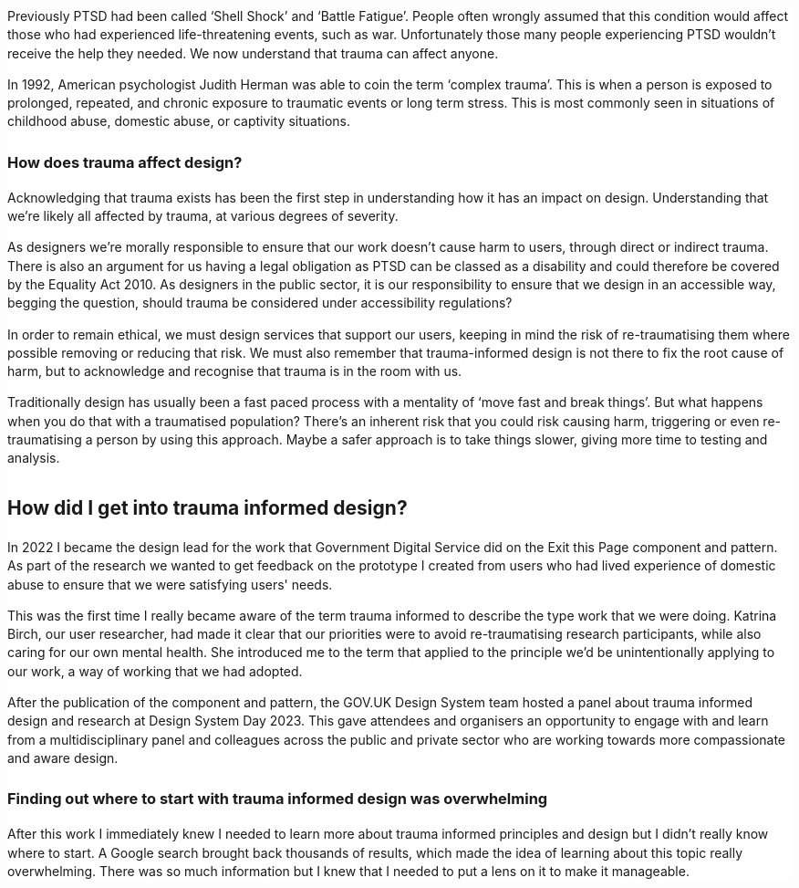 Previously PTSD had been called ‘Shell Shock’ and ‘Battle Fatigue’. People often wrongly assumed that this condition would affect those who had experienced life-threatening events, such as war. Unfortunately those many people experiencing PTSD wouldn’t receive the help they needed. We now understand that trauma can affect anyone. 

In 1992, American psychologist Judith Herman was able to coin the term ‘complex trauma’. This is when a person is exposed to prolonged, repeated, and chronic exposure to traumatic events or long term stress. This is most commonly seen in situations of childhood abuse, domestic abuse, or captivity situations. 

### How does trauma affect design?

Acknowledging that trauma exists has been the first step in understanding how it has an impact on design. Understanding that we’re likely all affected by trauma, at various degrees of severity. 

As designers we’re morally responsible to ensure that our work doesn’t cause harm to users, through direct or indirect trauma. There is also an argument for us having a legal obligation as PTSD can be classed as a disability and could therefore be covered by the Equality Act 2010. As designers in the public sector, it is our responsibility to ensure that we design in an accessible way, begging the question, should trauma be considered under accessibility regulations?

In order to remain ethical, we must design services that support our users, keeping in mind the risk of re-traumatising them where possible removing or reducing that risk. We must also remember that trauma-informed design is not there to fix the root cause of harm, but to acknowledge and recognise that trauma is in the room with us. 

Traditionally design has usually been a fast paced process with a mentality of ‘move fast and break things’. But what happens when you do that with a traumatised population? There’s an inherent risk that you could risk causing harm, triggering or even re-traumatising a person by using this approach. Maybe a safer approach is to take things slower, giving more time to testing and analysis.

## How did I get into trauma informed design?

In 2022 I became the design lead for the work that Government Digital Service did on the Exit this Page component and pattern. As part of the research we wanted to get feedback on the prototype I created from users who had lived experience of domestic abuse to ensure that we were satisfying users' needs. 

This was the first time I really became aware of the term trauma informed to describe the type work that we were doing. Katrina Birch, our user researcher, had made it clear that our priorities were to avoid re-traumatising research participants, while also caring for our own mental health. She introduced me to the term that applied to the principle we’d be unintentionally applying to our work, a way of working that we had adopted. 

After the publication of the component and pattern, the GOV.UK Design System team hosted a panel about trauma informed design and research at Design System Day 2023. This gave attendees and organisers an opportunity to engage with and learn from a multidisciplinary panel and colleagues across the public and private sector who are working towards more compassionate and aware design.

### Finding out where to start with trauma informed design was overwhelming

After this work I immediately knew I needed to learn more about trauma informed principles and design but I didn’t really know where to start. A Google search brought back thousands of results, which made the idea of learning about this topic really overwhelming. There was so much information but I knew that I needed to put a lens on it to make it manageable.
